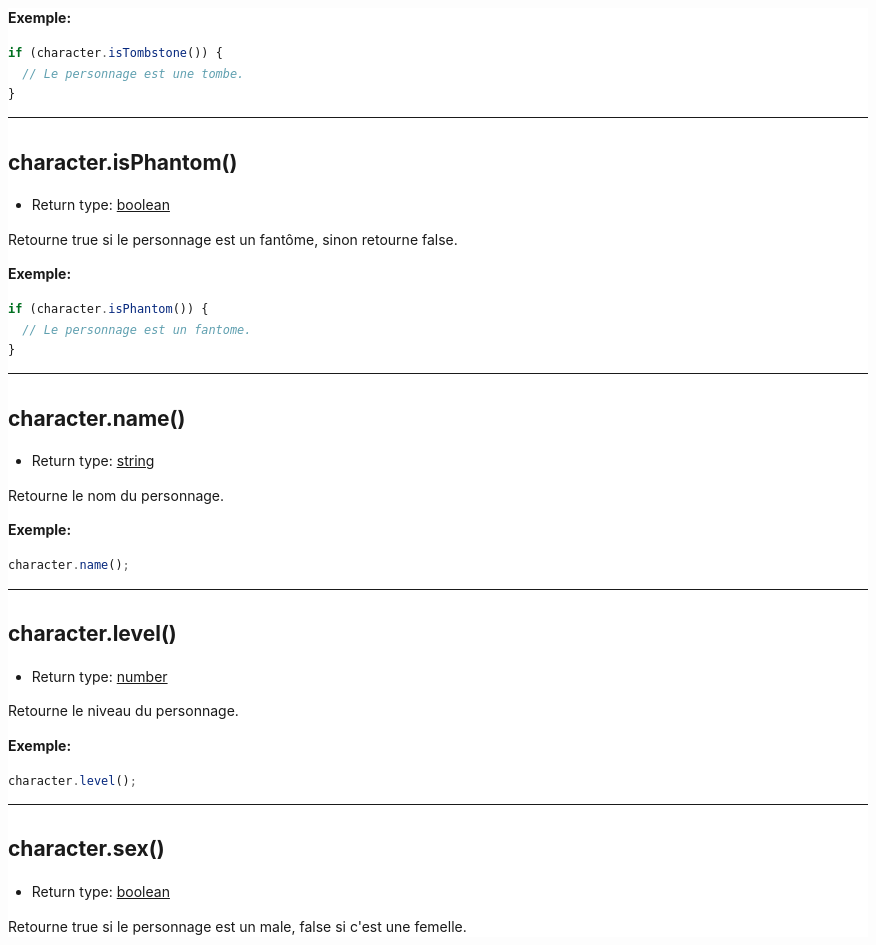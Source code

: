**Exemple:**
```js
if (character.isTombstone()) {
  // Le personnage est une tombe.
}
```

<hr>

## character.isPhantom()
- Return type: <a href="https://developer.mozilla.org/fr-Fr/docs/Web/JavaScript/Data_structures#Boolean_type">boolean</a>

Retourne true si le personnage est un fantôme, sinon retourne false.

**Exemple:**
```js
if (character.isPhantom()) {
  // Le personnage est un fantome.
}
```

<hr>

## character.name()
- Return type: <a href="https://developer.mozilla.org/fr-Fr/docs/Web/JavaScript/Data_structures#String_type">string</a>

Retourne le nom du personnage.

**Exemple:**
```js
character.name();
```

<hr>

## character.level()
- Return type: <a href="https://developer.mozilla.org/fr-Fr/docs/Web/JavaScript/Data_structures#Number_type">number</a>

Retourne le niveau du personnage.

**Exemple:**
```js
character.level();
```

<hr>

## character.sex()
- Return type: <a href="https://developer.mozilla.org/fr-Fr/docs/Web/JavaScript/Data_structures#Boolean_type">boolean</a>

Retourne true si le personnage est un male, false si c'est une femelle.
